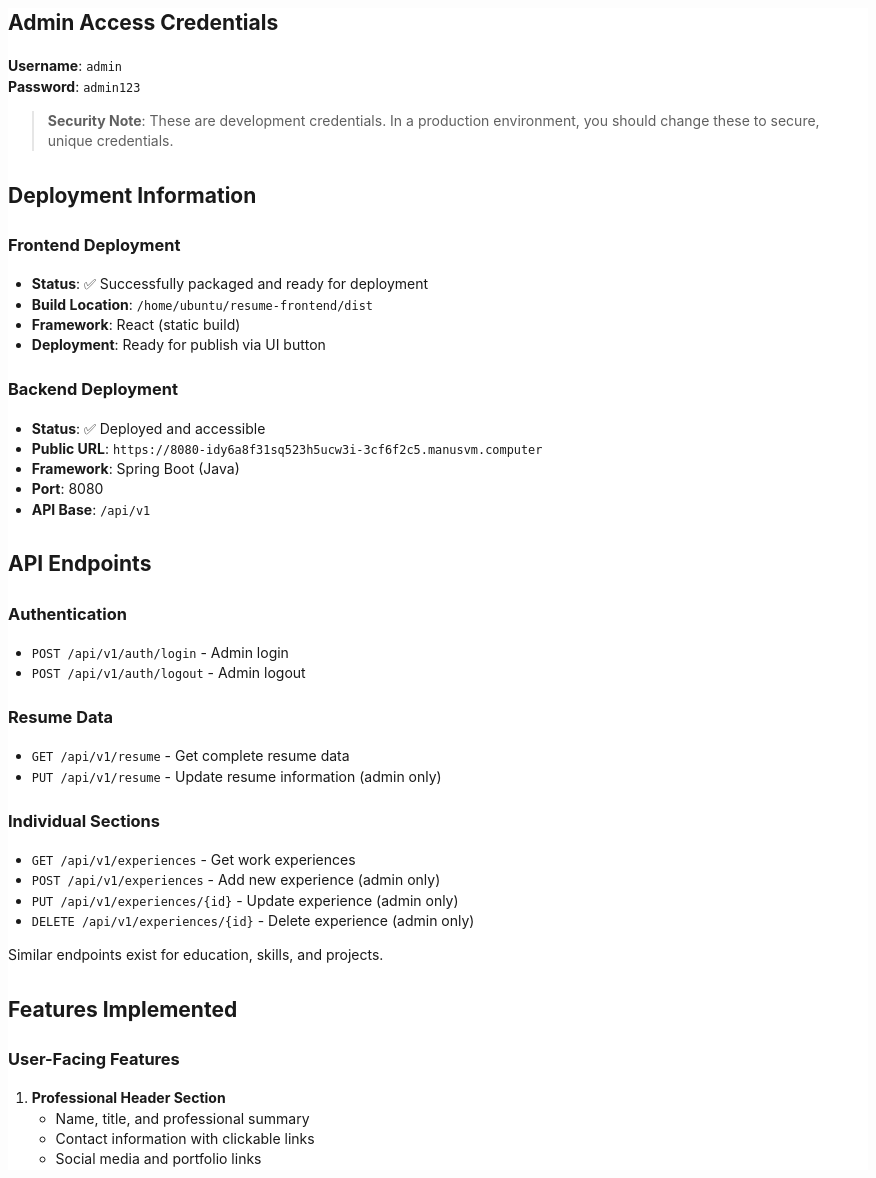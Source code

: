 ## Admin Access Credentials

**Username**: `admin`  
**Password**: `admin123`

> **Security Note**: These are development credentials. In a production environment, you should change these to secure, unique credentials.

## Deployment Information

### Frontend Deployment
- **Status**: ✅ Successfully packaged and ready for deployment
- **Build Location**: `/home/ubuntu/resume-frontend/dist`
- **Framework**: React (static build)
- **Deployment**: Ready for publish via UI button

### Backend Deployment
- **Status**: ✅ Deployed and accessible
- **Public URL**: `https://8080-idy6a8f31sq523h5ucw3i-3cf6f2c5.manusvm.computer`
- **Framework**: Spring Boot (Java)
- **Port**: 8080
- **API Base**: `/api/v1`

## API Endpoints

### Authentication
- `POST /api/v1/auth/login` - Admin login
- `POST /api/v1/auth/logout` - Admin logout

### Resume Data
- `GET /api/v1/resume` - Get complete resume data
- `PUT /api/v1/resume` - Update resume information (admin only)

### Individual Sections
- `GET /api/v1/experiences` - Get work experiences
- `POST /api/v1/experiences` - Add new experience (admin only)
- `PUT /api/v1/experiences/{id}` - Update experience (admin only)
- `DELETE /api/v1/experiences/{id}` - Delete experience (admin only)

Similar endpoints exist for education, skills, and projects.

## Features Implemented

### User-Facing Features
1. **Professional Header Section**
   - Name, title, and professional summary
   - Contact information with clickable links
   - Social media and portfolio links
